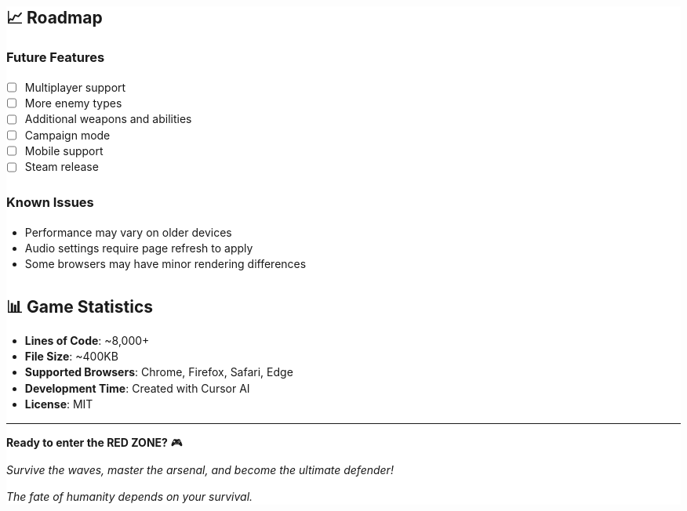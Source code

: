 ## 📈 **Roadmap**

### **Future Features**
- [ ] Multiplayer support
- [ ] More enemy types
- [ ] Additional weapons and abilities
- [ ] Campaign mode
- [ ] Mobile support
- [ ] Steam release

### **Known Issues**
- Performance may vary on older devices
- Audio settings require page refresh to apply
- Some browsers may have minor rendering differences

## 📊 **Game Statistics**

- **Lines of Code**: ~8,000+
- **File Size**: ~400KB
- **Supported Browsers**: Chrome, Firefox, Safari, Edge
- **Development Time**: Created with Cursor AI
- **License**: MIT

---

**Ready to enter the RED ZONE?** 🎮

*Survive the waves, master the arsenal, and become the ultimate defender!*

*The fate of humanity depends on your survival.*
